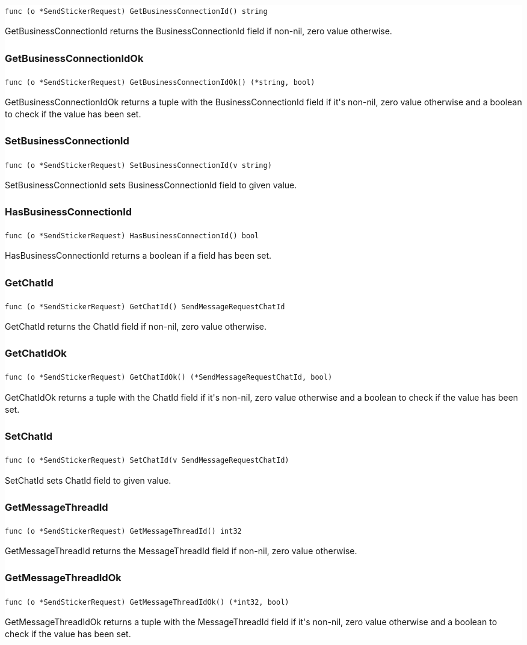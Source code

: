 `func (o *SendStickerRequest) GetBusinessConnectionId() string`

GetBusinessConnectionId returns the BusinessConnectionId field if non-nil, zero value otherwise.

### GetBusinessConnectionIdOk

`func (o *SendStickerRequest) GetBusinessConnectionIdOk() (*string, bool)`

GetBusinessConnectionIdOk returns a tuple with the BusinessConnectionId field if it's non-nil, zero value otherwise
and a boolean to check if the value has been set.

### SetBusinessConnectionId

`func (o *SendStickerRequest) SetBusinessConnectionId(v string)`

SetBusinessConnectionId sets BusinessConnectionId field to given value.

### HasBusinessConnectionId

`func (o *SendStickerRequest) HasBusinessConnectionId() bool`

HasBusinessConnectionId returns a boolean if a field has been set.

### GetChatId

`func (o *SendStickerRequest) GetChatId() SendMessageRequestChatId`

GetChatId returns the ChatId field if non-nil, zero value otherwise.

### GetChatIdOk

`func (o *SendStickerRequest) GetChatIdOk() (*SendMessageRequestChatId, bool)`

GetChatIdOk returns a tuple with the ChatId field if it's non-nil, zero value otherwise
and a boolean to check if the value has been set.

### SetChatId

`func (o *SendStickerRequest) SetChatId(v SendMessageRequestChatId)`

SetChatId sets ChatId field to given value.


### GetMessageThreadId

`func (o *SendStickerRequest) GetMessageThreadId() int32`

GetMessageThreadId returns the MessageThreadId field if non-nil, zero value otherwise.

### GetMessageThreadIdOk

`func (o *SendStickerRequest) GetMessageThreadIdOk() (*int32, bool)`

GetMessageThreadIdOk returns a tuple with the MessageThreadId field if it's non-nil, zero value otherwise
and a boolean to check if the value has been set.
